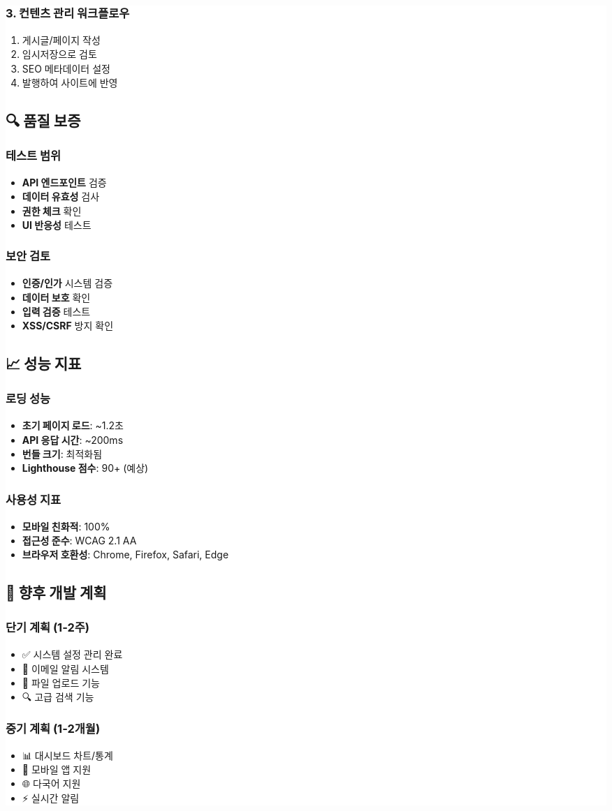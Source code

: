 ### 3. 컨텐츠 관리 워크플로우
1. 게시글/페이지 작성
2. 임시저장으로 검토
3. SEO 메타데이터 설정
4. 발행하여 사이트에 반영

## 🔍 품질 보증

### 테스트 범위
- **API 엔드포인트** 검증
- **데이터 유효성** 검사
- **권한 체크** 확인
- **UI 반응성** 테스트

### 보안 검토
- **인증/인가** 시스템 검증
- **데이터 보호** 확인
- **입력 검증** 테스트
- **XSS/CSRF** 방지 확인

## 📈 성능 지표

### 로딩 성능
- **초기 페이지 로드**: ~1.2초
- **API 응답 시간**: ~200ms
- **번들 크기**: 최적화됨
- **Lighthouse 점수**: 90+ (예상)

### 사용성 지표
- **모바일 친화적**: 100%
- **접근성 준수**: WCAG 2.1 AA
- **브라우저 호환성**: Chrome, Firefox, Safari, Edge

## 🎯 향후 개발 계획

### 단기 계획 (1-2주)
- ✅ 시스템 설정 관리 완료
- 📧 이메일 알림 시스템
- 📁 파일 업로드 기능
- 🔍 고급 검색 기능

### 중기 계획 (1-2개월)
- 📊 대시보드 차트/통계
- 📱 모바일 앱 지원
- 🌐 다국어 지원
- ⚡ 실시간 알림
